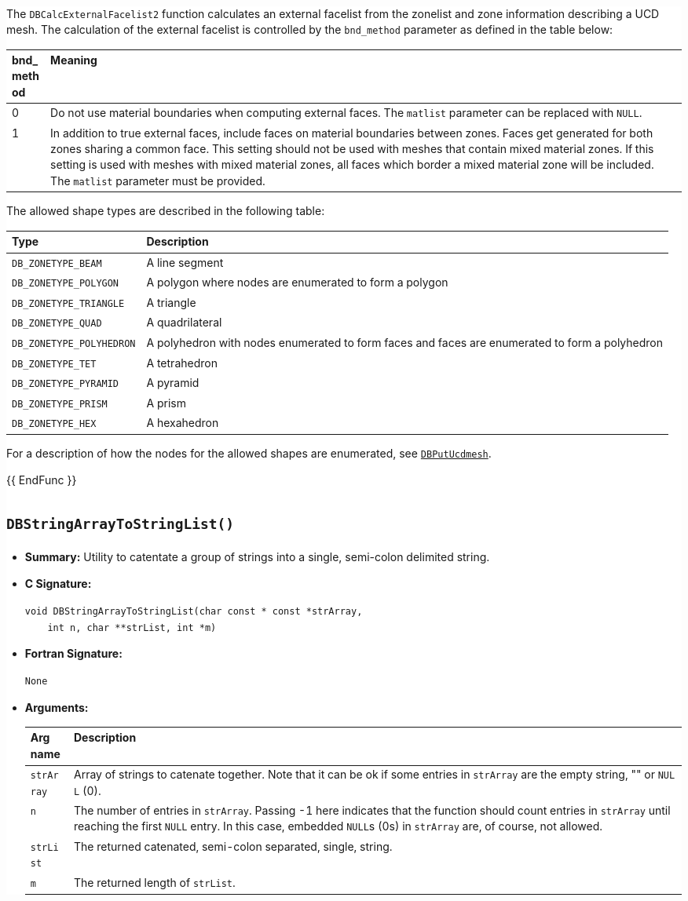  The `DBCalcExternalFacelist2` function calculates an external facelist from the zonelist and zone information describing a UCD mesh.
  The calculation of the external facelist is controlled by the `bnd_method` parameter as defined in the table below:

  bnd_method|Meaning
  :---|:---
  0|Do not use material boundaries when computing external faces. The `matlist` parameter can be replaced with `NULL`.
  1|In addition to true external faces, include faces on material boundaries between zones. Faces get generated for both zones sharing a common face. This setting should not be used with meshes that contain mixed material zones. If this setting is used with meshes with mixed material zones, all faces which border a mixed material zone will be included. The `matlist` parameter must be provided.

  The allowed shape types are described in the following table:

  Type|Description
  :---|:---
  `DB_ZONETYPE_BEAM`|A line segment
  `DB_ZONETYPE_POLYGON`|A polygon where nodes are enumerated to form a polygon
  `DB_ZONETYPE_TRIANGLE`|A triangle
  `DB_ZONETYPE_QUAD`|A quadrilateral
  `DB_ZONETYPE_POLYHEDRON`|A polyhedron with nodes enumerated to form faces and faces are enumerated to form a polyhedron
  `DB_ZONETYPE_TET`|A tetrahedron
  `DB_ZONETYPE_PYRAMID`|A pyramid
  `DB_ZONETYPE_PRISM`|A prism
  `DB_ZONETYPE_HEX`|A hexahedron

  For a description of how the nodes for the allowed shapes are enumerated, see [`DBPutUcdmesh`](objects.md#dbputucdmesh).

{{ EndFunc }}

## `DBStringArrayToStringList()`

* **Summary:** Utility to catentate a group of strings into a single, semi-colon delimited string.

* **C Signature:**

  ```
  void DBStringArrayToStringList(char const * const *strArray,
      int n, char **strList, int *m)
  ```

* **Fortran Signature:**

  ```
  None
  ```

* **Arguments:**

  Arg name | Description
  :---|:---
  `strArray` | Array of strings to catenate together. Note that it can be ok if some entries in `strArray` are the empty string, "" or `NULL` (0).
  `n` | The number of entries in `strArray`. Passing -1 here indicates that the function should count entries in `strArray` until reaching the first `NULL` entry. In this case, embedded `NULL`s (0s) in `strArray` are, of course, not allowed.
  `strList` | The returned catenated, semi-colon separated, single, string.
  `m` | The returned length of `strList`.
